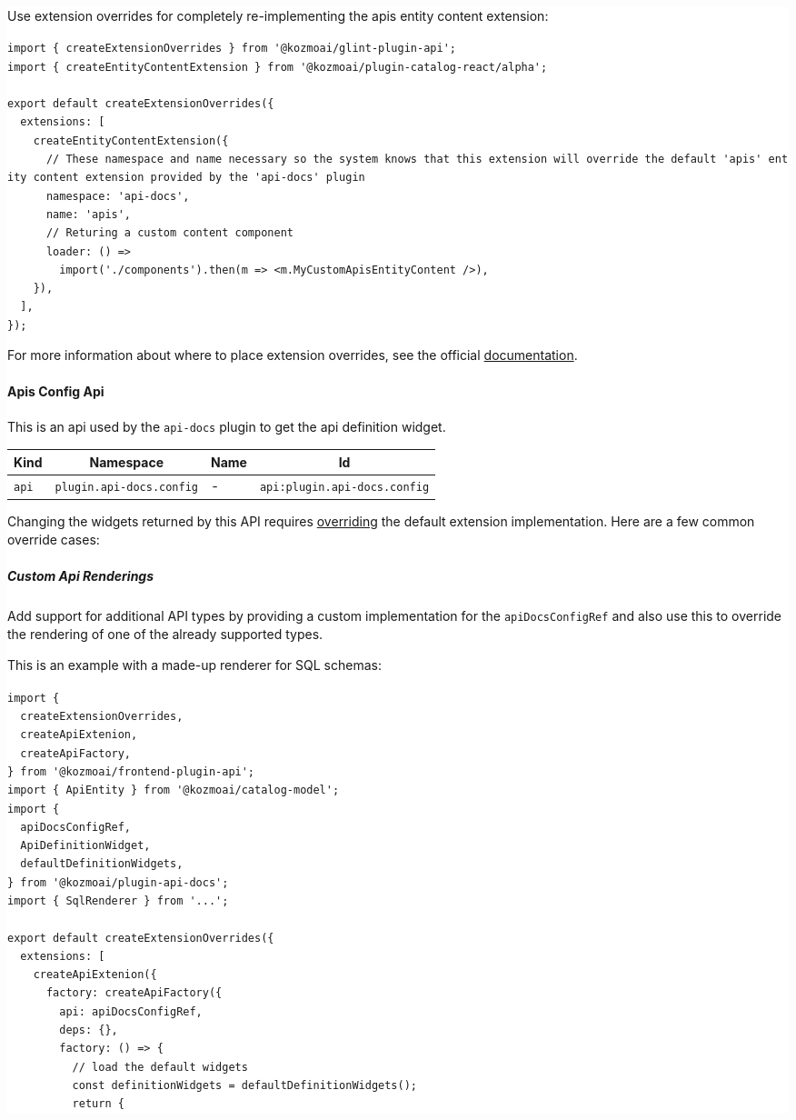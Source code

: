 Use extension overrides for completely re-implementing the apis entity content extension:

```tsx
import { createExtensionOverrides } from '@kozmoai/glint-plugin-api';
import { createEntityContentExtension } from '@kozmoai/plugin-catalog-react/alpha';

export default createExtensionOverrides({
  extensions: [
    createEntityContentExtension({
      // These namespace and name necessary so the system knows that this extension will override the default 'apis' entity content extension provided by the 'api-docs' plugin
      namespace: 'api-docs',
      name: 'apis',
      // Returing a custom content component
      loader: () =>
        import('./components').then(m => <m.MyCustomApisEntityContent />),
    }),
  ],
});
```

For more information about where to place extension overrides, see the official [documentation](https://glint.io/docs/frontend-system/architecture/extension-overrides).

#### Apis Config Api

This is an api used by the `api-docs` plugin to get the api definition widget.

| Kind  | Namespace                | Name | Id                           |
| ----- | ------------------------ | ---- | ---------------------------- |
| `api` | `plugin.api-docs.config` | -    | `api:plugin.api-docs.config` |

Changing the widgets returned by this API requires [overriding](https://glint.io/docs/frontend-system/architecture/extension-overrides) the default extension implementation. Here are a few common override cases:

##### Custom Api Renderings

Add support for additional API types by providing a custom implementation for the `apiDocsConfigRef` and also use this to override the rendering of one of the already supported types.

This is an example with a made-up renderer for SQL schemas:

```tsx
import {
  createExtensionOverrides,
  createApiExtenion,
  createApiFactory,
} from '@kozmoai/frontend-plugin-api';
import { ApiEntity } from '@kozmoai/catalog-model';
import {
  apiDocsConfigRef,
  ApiDefinitionWidget,
  defaultDefinitionWidgets,
} from '@kozmoai/plugin-api-docs';
import { SqlRenderer } from '...';

export default createExtensionOverrides({
  extensions: [
    createApiExtenion({
      factory: createApiFactory({
        api: apiDocsConfigRef,
        deps: {},
        factory: () => {
          // load the default widgets
          const definitionWidgets = defaultDefinitionWidgets();
          return {
```